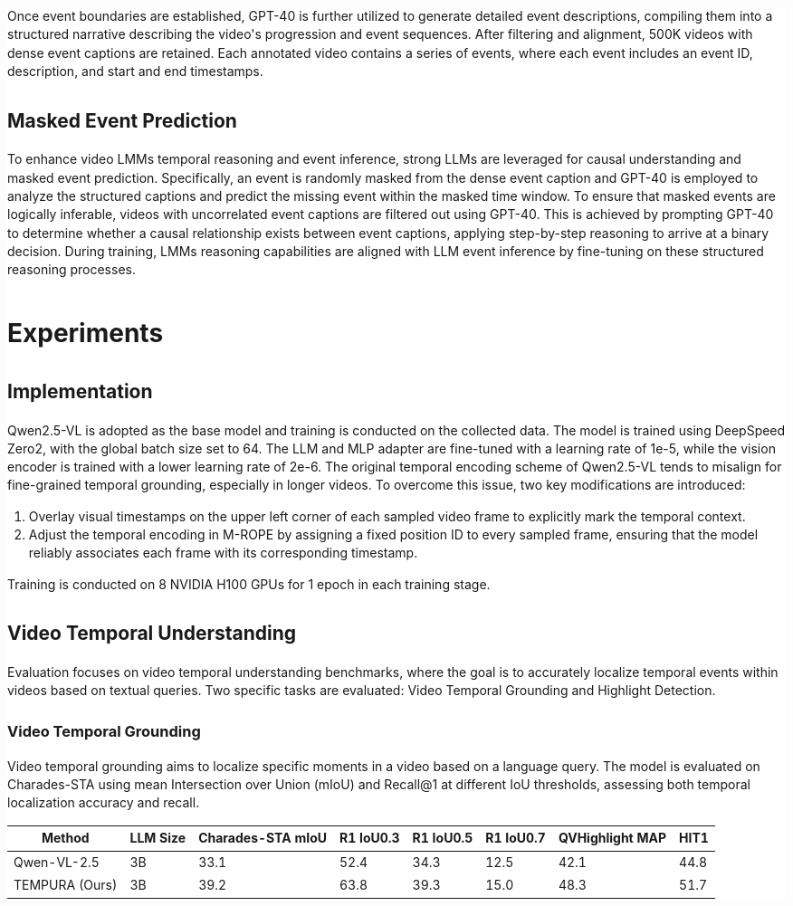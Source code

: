 Once event boundaries are established, GPT-40 is further utilized to generate detailed event descriptions, compiling them into a structured narrative describing the video's progression and event sequences. After filtering and alignment, 500K videos with dense event captions are retained. Each annotated video contains a series of events, where each event includes an event ID, description, and start and end timestamps.

## Masked Event Prediction

To enhance video LMMs temporal reasoning and event inference, strong LLMs are leveraged for causal understanding and masked event prediction. Specifically, an event is randomly masked from the dense event caption and GPT-40 is employed to analyze the structured captions and predict the missing event within the masked time window. To ensure that masked events are logically inferable, videos with uncorrelated event captions are filtered out using GPT-40. This is achieved by prompting GPT-40 to determine whether a causal relationship exists between event captions, applying step-by-step reasoning to arrive at a binary decision. During training, LMMs reasoning capabilities are aligned with LLM event inference by fine-tuning on these structured reasoning processes.

# Experiments

## Implementation

Qwen2.5-VL is adopted as the base model and training is conducted on the collected data. The model is trained using DeepSpeed Zero2, with the global batch size set to 64. The LLM and MLP adapter are fine-tuned with a learning rate of 1e-5, while the vision encoder is trained with a lower learning rate of 2e-6. The original temporal encoding scheme of Qwen2.5-VL tends to misalign for fine-grained temporal grounding, especially in longer videos. To overcome this issue, two key modifications are introduced:
1. Overlay visual timestamps on the upper left corner of each sampled video frame to explicitly mark the temporal context.
2. Adjust the temporal encoding in M-ROPE by assigning a fixed position ID to every sampled frame, ensuring that the model reliably associates each frame with its corresponding timestamp.

Training is conducted on 8 NVIDIA H100 GPUs for 1 epoch in each training stage.

## Video Temporal Understanding

Evaluation focuses on video temporal understanding benchmarks, where the goal is to accurately localize temporal events within videos based on textual queries. Two specific tasks are evaluated: Video Temporal Grounding and Highlight Detection.

### Video Temporal Grounding

Video temporal grounding aims to localize specific moments in a video based on a language query. The model is evaluated on Charades-STA using mean Intersection over Union (mIoU) and Recall@1 at different IoU thresholds, assessing both temporal localization accuracy and recall.

| Method             | LLM Size | Charades-STA mIoU | R1 IoU0.3 | R1 IoU0.5 | R1 IoU0.7 | QVHighlight MAP | HIT1  |
|--------------------|----------|-------------------|-----------|-----------|-----------|-----------------|-------|
| Qwen-VL-2.5        | 3B       | 33.1              | 52.4      | 34.3      | 12.5      | 42.1            | 44.8  |
| TEMPURA (Ours)     | 3B       | 39.2              | 63.8      | 39.3      | 15.0      | 48.3            | 51.7  |
